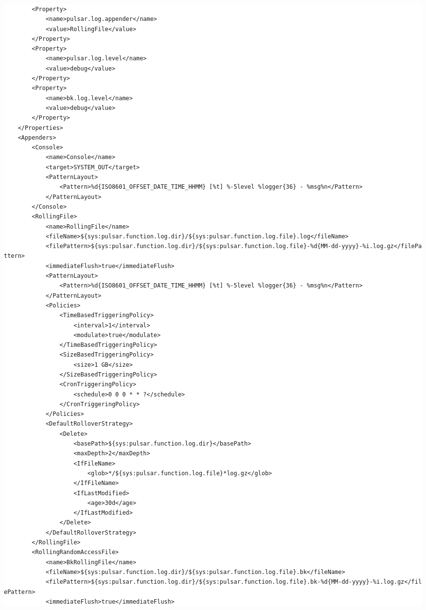 ````mdx-code-block
        <Property>
            <name>pulsar.log.appender</name>
            <value>RollingFile</value>
        </Property>
        <Property>
            <name>pulsar.log.level</name>
            <value>debug</value>
        </Property>
        <Property>
            <name>bk.log.level</name>
            <value>debug</value>
        </Property>
    </Properties>
    <Appenders>
        <Console>
            <name>Console</name>
            <target>SYSTEM_OUT</target>
            <PatternLayout>
                <Pattern>%d{ISO8601_OFFSET_DATE_TIME_HHMM} [%t] %-5level %logger{36} - %msg%n</Pattern>
            </PatternLayout>
        </Console>
        <RollingFile>
            <name>RollingFile</name>
            <fileName>${sys:pulsar.function.log.dir}/${sys:pulsar.function.log.file}.log</fileName>
            <filePattern>${sys:pulsar.function.log.dir}/${sys:pulsar.function.log.file}-%d{MM-dd-yyyy}-%i.log.gz</filePattern>
            <immediateFlush>true</immediateFlush>
            <PatternLayout>
                <Pattern>%d{ISO8601_OFFSET_DATE_TIME_HHMM} [%t] %-5level %logger{36} - %msg%n</Pattern>
            </PatternLayout>
            <Policies>
                <TimeBasedTriggeringPolicy>
                    <interval>1</interval>
                    <modulate>true</modulate>
                </TimeBasedTriggeringPolicy>
                <SizeBasedTriggeringPolicy>
                    <size>1 GB</size>
                </SizeBasedTriggeringPolicy>
                <CronTriggeringPolicy>
                    <schedule>0 0 0 * * ?</schedule>
                </CronTriggeringPolicy>
            </Policies>
            <DefaultRolloverStrategy>
                <Delete>
                    <basePath>${sys:pulsar.function.log.dir}</basePath>
                    <maxDepth>2</maxDepth>
                    <IfFileName>
                        <glob>*/${sys:pulsar.function.log.file}*log.gz</glob>
                    </IfFileName>
                    <IfLastModified>
                        <age>30d</age>
                    </IfLastModified>
                </Delete>
            </DefaultRolloverStrategy>
        </RollingFile>
        <RollingRandomAccessFile>
            <name>BkRollingFile</name>
            <fileName>${sys:pulsar.function.log.dir}/${sys:pulsar.function.log.file}.bk</fileName>
            <filePattern>${sys:pulsar.function.log.dir}/${sys:pulsar.function.log.file}.bk-%d{MM-dd-yyyy}-%i.log.gz</filePattern>
            <immediateFlush>true</immediateFlush>
````